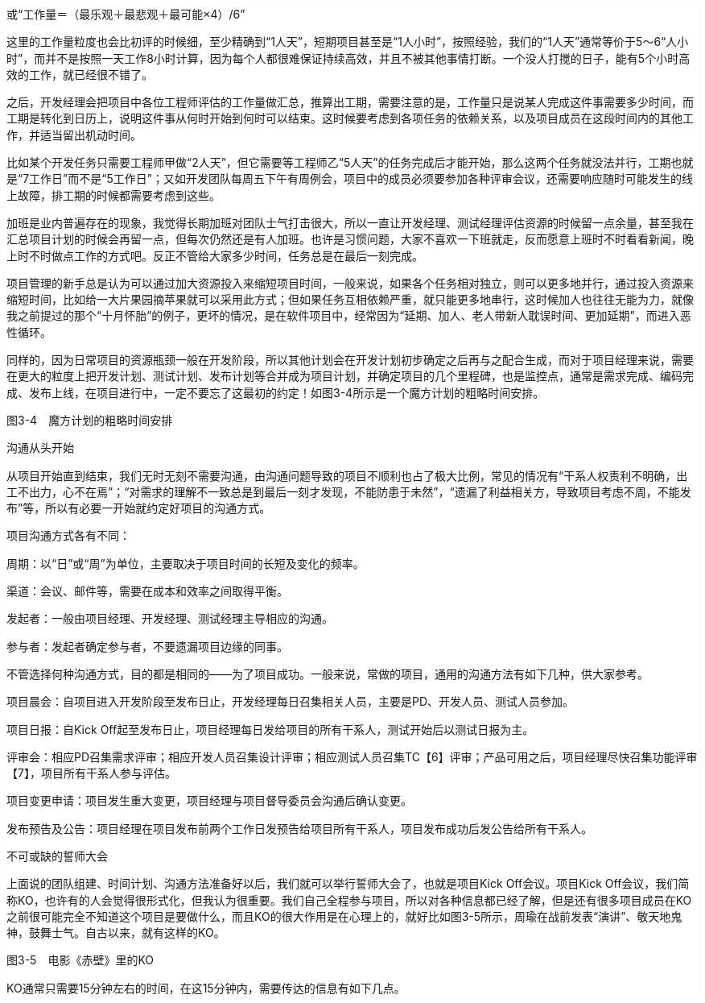 或“工作量＝（最乐观＋最悲观＋最可能×4）/6”

这里的工作量粒度也会比初评的时候细，至少精确到“1人天”，短期项目甚至是“1人小时”，按照经验，我们的“1人天”通常等价于5～6“人小时”，而并不是按照一天工作8小时计算，因为每个人都很难保证持续高效，并且不被其他事情打断。一个没人打搅的日子，能有5个小时高效的工作，就已经很不错了。

之后，开发经理会把项目中各位工程师评估的工作量做汇总，推算出工期，需要注意的是，工作量只是说某人完成这件事需要多少时间，而工期是转化到日历上，说明这件事从何时开始到何时可以结束。这时候要考虑到各项任务的依赖关系，以及项目成员在这段时间内的其他工作，并适当留出机动时间。

比如某个开发任务只需要工程师甲做“2人天”，但它需要等工程师乙“5人天”的任务完成后才能开始，那么这两个任务就没法并行，工期也就是“7工作日”而不是“5工作日”；又如开发团队每周五下午有周例会，项目中的成员必须要参加各种评审会议，还需要响应随时可能发生的线上故障，排工期的时候都需要考虑到这些。

加班是业内普遍存在的现象，我觉得长期加班对团队士气打击很大，所以一直让开发经理、测试经理评估资源的时候留一点余量，甚至我在汇总项目计划的时候会再留一点，但每次仍然还是有人加班。也许是习惯问题，大家不喜欢一下班就走，反而愿意上班时不时看看新闻，晚上时不时做点工作的方式吧。反正不管给大家多少时间，任务总是在最后一刻完成。

项目管理的新手总是认为可以通过加大资源投入来缩短项目时间，一般来说，如果各个任务相对独立，则可以更多地并行，通过投入资源来缩短时间，比如给一大片果园摘苹果就可以采用此方式；但如果任务互相依赖严重，就只能更多地串行，这时候加人也往往无能为力，就像我之前提过的那个“十月怀胎”的例子，更坏的情况，是在软件项目中，经常因为“延期、加人、老人带新人耽误时间、更加延期”，而进入恶性循环。

同样的，因为日常项目的资源瓶颈一般在开发阶段，所以其他计划会在开发计划初步确定之后再与之配合生成，而对于项目经理来说，需要在更大的粒度上把开发计划、测试计划、发布计划等合并成为项目计划，并确定项目的几个里程碑，也是监控点，通常是需求完成、编码完成、发布上线，在项目进行中，一定不要忘了这最初的约定！如图3-4所示是一个魔方计划的粗略时间安排。



图3-4　魔方计划的粗略时间安排

沟通从头开始

从项目开始直到结束，我们无时无刻不需要沟通，由沟通问题导致的项目不顺利也占了极大比例，常见的情况有“干系人权责利不明确，出工不出力，心不在焉”；“对需求的理解不一致总是到最后一刻才发现，不能防患于未然”，“遗漏了利益相关方，导致项目考虑不周，不能发布”等，所以有必要一开始就约定好项目的沟通方式。

项目沟通方式各有不同：

周期：以“日”或“周”为单位，主要取决于项目时间的长短及变化的频率。

渠道：会议、邮件等，需要在成本和效率之间取得平衡。

发起者：一般由项目经理、开发经理、测试经理主导相应的沟通。

参与者：发起者确定参与者，不要遗漏项目边缘的同事。

不管选择何种沟通方式，目的都是相同的——为了项目成功。一般来说，常做的项目，通用的沟通方法有如下几种，供大家参考。



项目晨会：自项目进入开发阶段至发布日止，开发经理每日召集相关人员，主要是PD、开发人员、测试人员参加。

项目日报：自Kick Off起至发布日止，项目经理每日发给项目的所有干系人，测试开始后以测试日报为主。

评审会：相应PD召集需求评审；相应开发人员召集设计评审；相应测试人员召集TC【6】评审；产品可用之后，项目经理尽快召集功能评审【7】，项目所有干系人参与评估。

项目变更申请：项目发生重大变更，项目经理与项目督导委员会沟通后确认变更。

发布预告及公告：项目经理在项目发布前两个工作日发预告给项目所有干系人，项目发布成功后发公告给所有干系人。

不可或缺的誓师大会

上面说的团队组建、时间计划、沟通方法准备好以后，我们就可以举行誓师大会了，也就是项目Kick Off会议。项目Kick Off会议，我们简称KO，也许有的人会觉得很形式化，但我认为很重要。我们自己全程参与项目，所以对各种信息都已经了解，但是还有很多项目成员在KO之前很可能完全不知道这个项目是要做什么，而且KO的很大作用是在心理上的，就好比如图3-5所示，周瑜在战前发表“演讲”、敬天地鬼神，鼓舞士气。自古以来，就有这样的KO。



图3-5　电影《赤壁》里的KO

KO通常只需要15分钟左右的时间，在这15分钟内，需要传达的信息有如下几点。
